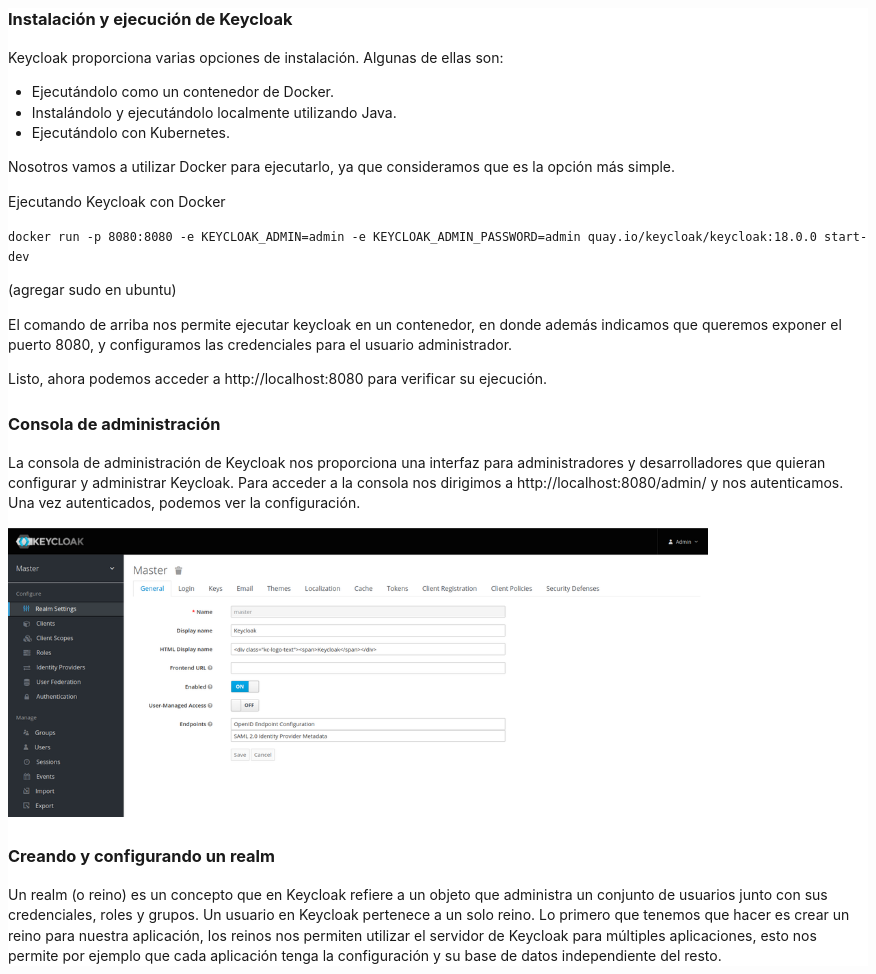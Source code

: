 ### Instalación y ejecución de Keycloak

Keycloak proporciona varias opciones de instalación. Algunas de ellas son:

* Ejecutándolo como un contenedor de Docker.
* Instalándolo y ejecutándolo localmente utilizando Java.
* Ejecutándolo con Kubernetes.

Nosotros vamos a utilizar Docker para ejecutarlo, ya que consideramos que es la opción más simple.

Ejecutando Keycloak con Docker

    docker run -p 8080:8080 -e KEYCLOAK_ADMIN=admin -e KEYCLOAK_ADMIN_PASSWORD=admin quay.io/keycloak/keycloak:18.0.0 start-dev

(agregar sudo en ubuntu)

El comando de arriba nos permite ejecutar keycloak en un contenedor, en donde además indicamos que queremos exponer el puerto 8080, y configuramos las credenciales para el usuario administrador.

Listo, ahora podemos acceder a http://localhost:8080 para verificar su ejecución.

### Consola de administración

La consola de administración de Keycloak nos proporciona una interfaz para administradores y desarrolladores que quieran configurar y administrar Keycloak. Para acceder a la consola nos dirigimos a http://localhost:8080/admin/ y nos autenticamos. Una vez autenticados, podemos ver la configuración.

<img src="./img/consola-keycloak.png" alt="700" width="700"/>

### Creando y configurando un realm

Un realm (o reino) es un concepto que en Keycloak refiere a un objeto que administra un conjunto de usuarios junto con sus credenciales, roles y grupos. Un usuario en Keycloak pertenece a un solo reino.
Lo primero que tenemos que hacer es crear un reino para nuestra aplicación, los reinos nos permiten utilizar el servidor de Keycloak para múltiples aplicaciones, esto nos permite por ejemplo que cada aplicación tenga la configuración y su base de datos independiente del resto.
